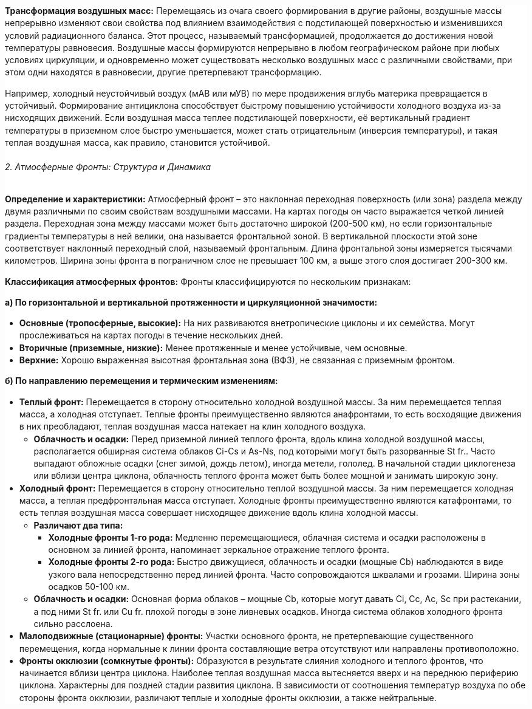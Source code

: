 **Трансформация воздушных масс:**
Перемещаясь из очага своего формирования в другие районы, воздушные массы непрерывно изменяют свои свойства под влиянием взаимодействия с подстилающей поверхностью и изменившихся условий радиационного баланса. Этот процесс, называемый трансформацией, продолжается до достижения новой температуры равновесия. Воздушные массы формируются непрерывно в любом географическом районе при любых условиях циркуляции, и одновременно может существовать несколько воздушных масс с различными свойствами, при этом одни находятся в равновесии, другие претерпевают трансформацию.

Например, холодный неустойчивый воздух (мАВ или мУВ) по мере продвижения вглубь материка превращается в устойчивый. Формирование антициклона способствует быстрому повышению устойчивости холодного воздуха из-за нисходящих движений. Если воздушная масса теплее подстилающей поверхности, её вертикальный градиент температуры в приземном слое быстро уменьшается, может стать отрицательным (инверсия температуры), и такая теплая воздушная масса, как правило, становится устойчивой.

###### 2. Атмосферные Фронты: Структура и Динамика

**Определение и характеристики:**
Атмосферный фронт – это наклонная переходная поверхность (или зона) раздела между двумя различными по своим свойствам воздушными массами. На картах погоды он часто выражается четкой линией раздела. Переходная зона между массами может быть достаточно широкой (200-500 км), но если горизонтальные градиенты температуры в ней велики, она называется фронтальной зоной. В вертикальной плоскости этой зоне соответствует наклонный переходный слой, называемый фронтальным. Длина фронтальной зоны измеряется тысячами километров. Ширина зоны фронта в пограничном слое не превышает 100 км, а выше этого слоя достигает 200-300 км.

**Классификация атмосферных фронтов:**
Фронты классифицируются по нескольким признакам:

**а) По горизонтальной и вертикальной протяженности и циркуляционной значимости:**

* **Основные (тропосферные, высокие):** На них развиваются внетропические циклоны и их семейства. Могут прослеживаться на картах погоды в течение нескольких дней.
* **Вторичные (приземные, низкие):** Менее протяженные и менее устойчивые, чем основные.
* **Верхние:** Хорошо выраженная высотная фронтальная зона (ВФЗ), не связанная с приземным фронтом.

**б) По направлению перемещения и термическим изменениям:**

* **Теплый фронт:** Перемещается в сторону относительно холодной воздушной массы. За ним перемещается теплая масса, а холодная отступает. Теплые фронты преимущественно являются анафронтами, то есть восходящие движения в них преобладают, теплая воздушная масса натекает на клин холодного воздуха.
  * **Облачность и осадки:** Перед приземной линией теплого фронта, вдоль клина холодной воздушной массы, располагается обширная система облаков Ci-Cs и As-Ns, под которыми могут быть разорванные St fr.. Часто выпадают обложные осадки (снег зимой, дождь летом), иногда метели, гололед. В начальной стадии циклогенеза или вблизи центра циклона, облачность теплого фронта может быть более мощной и занимать широкую зону.
* **Холодный фронт:** Перемещается в сторону относительно теплой воздушной массы. За ним перемещается холодная масса, а теплая предфронтальная масса отступает. Холодные фронты преимущественно являются катафронтами, то есть теплая воздушная масса совершает нисходящее движение вдоль клина холодной массы.
  * **Различают два типа:**
    * **Холодные фронты 1-го рода:** Медленно перемещающиеся, облачная система и осадки расположены в основном за линией фронта, напоминает зеркальное отражение теплого фронта.
    * **Холодные фронты 2-го рода:** Быстро движущиеся, облачность и осадки (мощные Cb) наблюдаются в виде узкого вала непосредственно перед линией фронта. Часто сопровождаются шквалами и грозами. Ширина зоны осадков 50-100 км.
  * **Облачность и осадки:** Основная форма облаков – мощные Cb, которые могут давать Ci, Cc, Ac, Sc при растекании, а под ними St fr. или Cu fr. плохой погоды в зоне ливневых осадков. Иногда система облаков холодного фронта сильно расслоена.
* **Малоподвижные (стационарные) фронты:** Участки основного фронта, не претерпевающие существенного перемещения, когда нормальные к линии фронта составляющие ветра отсутствуют или направлены противоположно.
* **Фронты окклюзии (сомкнутые фронты):** Образуются в результате слияния холодного и теплого фронтов, что начинается вблизи центра циклона. Наиболее теплая воздушная масса вытесняется вверх и на переднюю периферию циклона. Характерны для поздней стадии развития циклона. В зависимости от соотношения температур воздуха по обе стороны фронта окклюзии, различают теплые и холодные фронты окклюзии, а также нейтральные.
